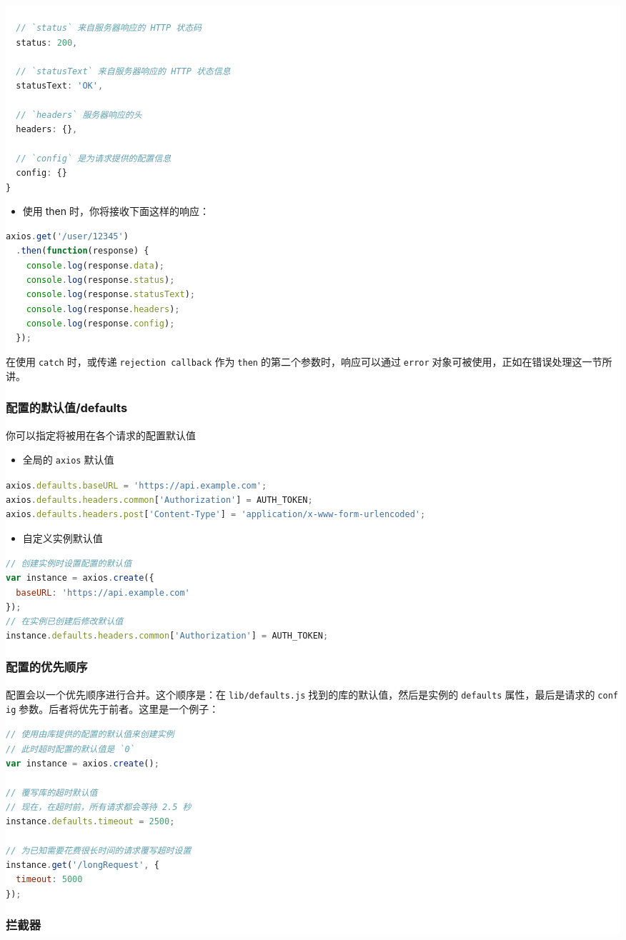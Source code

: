 ```js

  // `status` 来自服务器响应的 HTTP 状态码
  status: 200,

  // `statusText` 来自服务器响应的 HTTP 状态信息
  statusText: 'OK',

  // `headers` 服务器响应的头
  headers: {},

  // `config` 是为请求提供的配置信息
  config: {}
}
```

- 使用 then 时，你将接收下面这样的响应：
```js
axios.get('/user/12345')
  .then(function(response) {
    console.log(response.data);
    console.log(response.status);
    console.log(response.statusText);
    console.log(response.headers);
    console.log(response.config);
  });
```
在使用 `catch` 时，或传递 `rejection callback` 作为 `then` 的第二个参数时，响应可以通过 `error` 对象可被使用，正如在错误处理这一节所讲。

###  配置的默认值/defaults
你可以指定将被用在各个请求的配置默认值
- 全局的 `axios` 默认值
```js
axios.defaults.baseURL = 'https://api.example.com';
axios.defaults.headers.common['Authorization'] = AUTH_TOKEN;
axios.defaults.headers.post['Content-Type'] = 'application/x-www-form-urlencoded';
```
- 自定义实例默认值
```js
// 创建实例时设置配置的默认值
var instance = axios.create({
  baseURL: 'https://api.example.com'
});
// 在实例已创建后修改默认值
instance.defaults.headers.common['Authorization'] = AUTH_TOKEN;
```
###  配置的优先顺序
配置会以一个优先顺序进行合并。这个顺序是：在 `lib/defaults.js` 找到的库的默认值，然后是实例的 `defaults` 属性，最后是请求的 `config` 参数。后者将优先于前者。这里是一个例子：
```js
// 使用由库提供的配置的默认值来创建实例
// 此时超时配置的默认值是 `0`
var instance = axios.create();

// 覆写库的超时默认值
// 现在，在超时前，所有请求都会等待 2.5 秒
instance.defaults.timeout = 2500;

// 为已知需要花费很长时间的请求覆写超时设置
instance.get('/longRequest', {
  timeout: 5000
});
```
###  拦截器